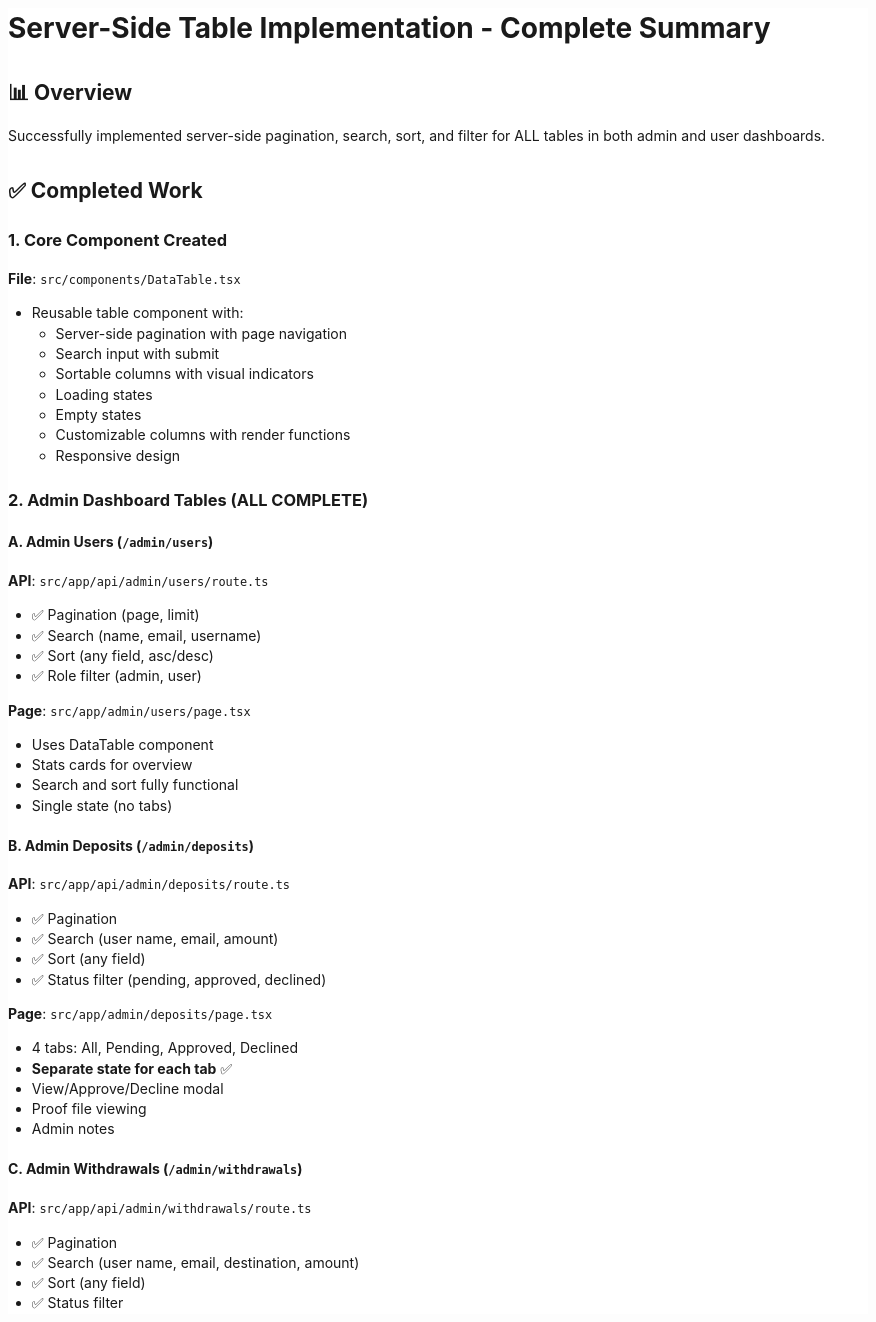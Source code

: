# Server-Side Table Implementation - Complete Summary

## 📊 Overview
Successfully implemented server-side pagination, search, sort, and filter for ALL tables in both admin and user dashboards.

## ✅ Completed Work

### 1. Core Component Created
**File**: `src/components/DataTable.tsx`
- Reusable table component with:
  - Server-side pagination with page navigation
  - Search input with submit
  - Sortable columns with visual indicators
  - Loading states
  - Empty states
  - Customizable columns with render functions
  - Responsive design

### 2. Admin Dashboard Tables (ALL COMPLETE)

#### A. Admin Users (`/admin/users`)
**API**: `src/app/api/admin/users/route.ts`
- ✅ Pagination (page, limit)
- ✅ Search (name, email, username)
- ✅ Sort (any field, asc/desc)
- ✅ Role filter (admin, user)

**Page**: `src/app/admin/users/page.tsx`
- Uses DataTable component
- Stats cards for overview
- Search and sort fully functional
- Single state (no tabs)

#### B. Admin Deposits (`/admin/deposits`)
**API**: `src/app/api/admin/deposits/route.ts`
- ✅ Pagination
- ✅ Search (user name, email, amount)
- ✅ Sort (any field)
- ✅ Status filter (pending, approved, declined)

**Page**: `src/app/admin/deposits/page.tsx`
- 4 tabs: All, Pending, Approved, Declined
- **Separate state for each tab** ✅
- View/Approve/Decline modal
- Proof file viewing
- Admin notes

#### C. Admin Withdrawals (`/admin/withdrawals`)
**API**: `src/app/api/admin/withdrawals/route.ts`
- ✅ Pagination
- ✅ Search (user name, email, destination, amount)
- ✅ Sort (any field)
- ✅ Status filter
